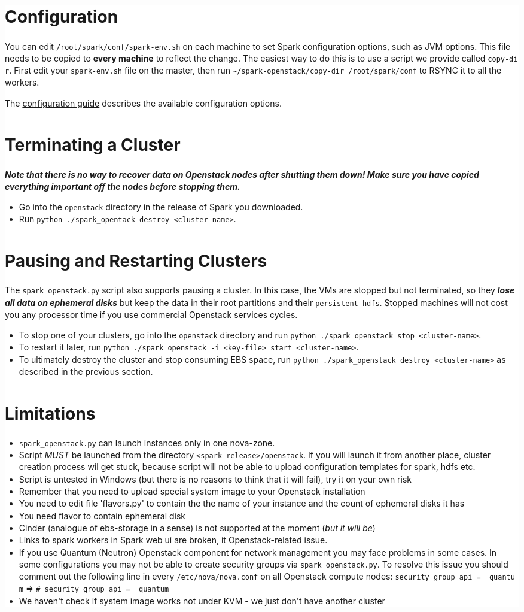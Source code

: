 # Configuration

You can edit `/root/spark/conf/spark-env.sh` on each machine to set Spark configuration options, such
as JVM options. This file needs to be copied to **every machine** to reflect the change. The easiest way to
do this is to use a script we provide called `copy-dir`. First edit your `spark-env.sh` file on the master,
then run `~/spark-openstack/copy-dir /root/spark/conf` to RSYNC it to all the workers.

The [configuration guide](configuration.html) describes the available configuration options.

# Terminating a Cluster

***Note that there is no way to recover data on Openstack nodes after shutting
them down! Make sure you have copied everything important off the nodes
before stopping them.***

-   Go into the `openstack` directory in the release of Spark you downloaded.
-   Run `python ./spark_opentack destroy <cluster-name>`.

# Pausing and Restarting Clusters

The `spark_openstack.py` script also supports pausing a cluster. In this case,
the VMs are stopped but not terminated, so they
***lose all data on ephemeral disks*** but keep the data in their
root partitions and their `persistent-hdfs`. Stopped machines will not
cost you any processor time if you use commercial Openstack services
cycles.

- To stop one of your clusters, go into the `openstack` directory and run
`python ./spark_openstack stop <cluster-name>`.
- To restart it later, run
`python ./spark_openstack -i <key-file> start <cluster-name>`.
- To ultimately destroy the cluster and stop consuming EBS space, run
`python ./spark_openstack destroy <cluster-name>` as described in the previous
section.

# Limitations

- `spark_openstack.py` can launch instances only in one nova-zone.
- Script *MUST* be launched from the directory `<spark release>/openstack`. If you will launch it from another place, cluster creation process wil get stuck, because script will not be able to upload configuration templates for spark, hdfs etc.
- Script is untested in Windows (but there is no reasons to think that it will fail), try it on your own risk
- Remember that you need to upload special system image to your Openstack installation
- You need to edit file 'flavors.py' to contain the the name of your instance and the count of ephemeral disks it has
- You need flavor to contain ephemeral disk
- Cinder (analogue of ebs-storage in a sense) is not supported at the moment (*but it will be*)
- Links to spark workers in Spark web ui are broken, it Openstack-related issue.
- If you use Quantum (Neutron) Openstack component for network management you may face problems in some cases. In some configurations you may not be able to create security groups via `spark_openstack.py`. To resolve this issue you should comment out the following line in every `/etc/nova/nova.conf` on all Openstack compute nodes: `security_group_api =  quantum` =>  `# security_group_api =  quantum`
- We haven't check if system image works not under KVM - we just don't have another cluster

